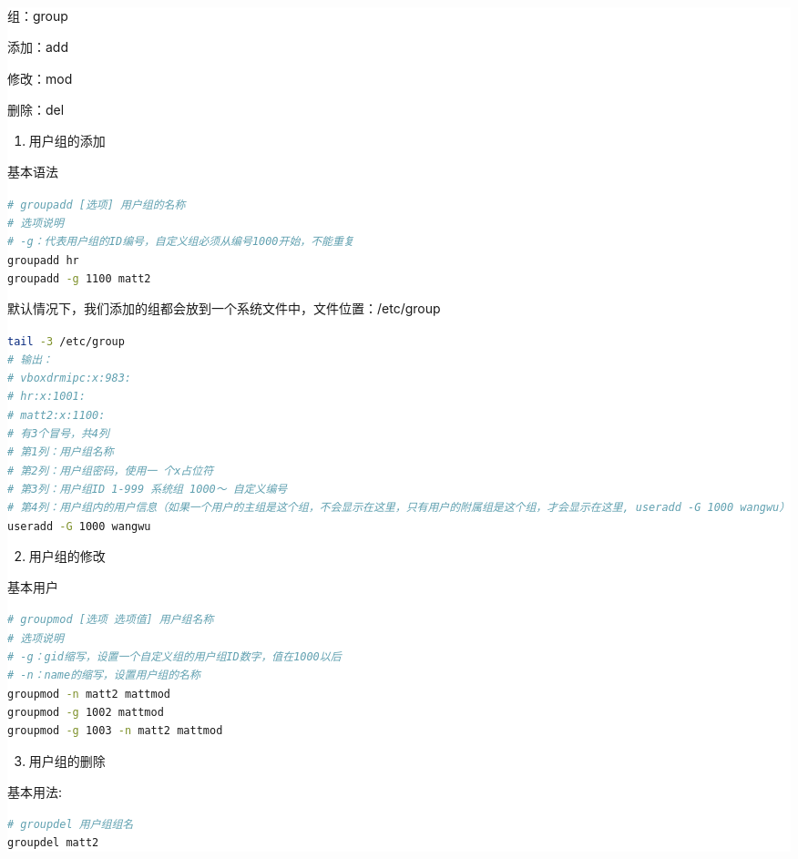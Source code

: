 组：group

添加：add

修改：mod

删除：del

1. 用户组的添加

基本语法

```bash
# groupadd [选项] 用户组的名称
# 选项说明
# -g：代表用户组的ID编号，自定义组必须从编号1000开始，不能重复
groupadd hr
groupadd -g 1100 matt2
```

默认情况下，我们添加的组都会放到一个系统文件中，文件位置：/etc/group

```bash
tail -3 /etc/group
# 输出：
# vboxdrmipc:x:983:
# hr:x:1001:
# matt2:x:1100:
# 有3个冒号，共4列
# 第1列：用户组名称
# 第2列：用户组密码，使用一 个x占位符
# 第3列：用户组ID 1-999 系统组 1000～ 自定义编号
# 第4列：用户组内的用户信息（如果一个用户的主组是这个组，不会显示在这里，只有用户的附属组是这个组，才会显示在这里, useradd -G 1000 wangwu）
useradd -G 1000 wangwu
```

2.  用户组的修改

基本用户

```bash
# groupmod [选项 选项值] 用户组名称
# 选项说明
# -g：gid缩写，设置一个自定义组的用户组ID数字，值在1000以后
# -n：name的缩写，设置用户组的名称
groupmod -n matt2 mattmod
groupmod -g 1002 mattmod
groupmod -g 1003 -n matt2 mattmod
```

3. 用户组的删除

基本用法:

```bash
# groupdel 用户组组名
groupdel matt2
```

